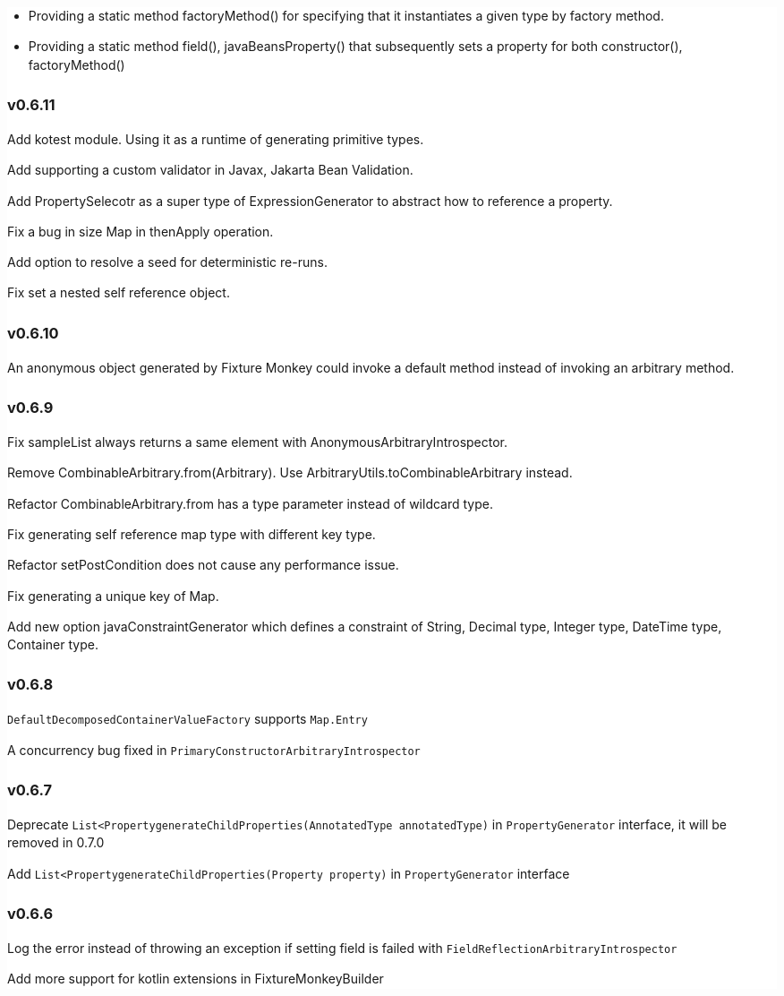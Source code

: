 - Providing a static method factoryMethod() for specifying that it instantiates a given type by factory method.

- Providing a static method field(), javaBeansProperty() that subsequently sets a property for both constructor(), factoryMethod()

### v0.6.11
Add kotest module. Using it as a runtime of generating primitive types.

Add supporting a custom validator in Javax, Jakarta Bean Validation.

Add PropertySelecotr as a super type of ExpressionGenerator to abstract how to reference a property.

Fix a bug in size Map in thenApply operation.

Add option to resolve a seed for deterministic re-runs.

Fix set a nested self reference object.

### v0.6.10
An anonymous object generated by Fixture Monkey could invoke a default method instead of invoking an arbitrary method.

### v0.6.9
Fix sampleList always returns a same element with AnonymousArbitraryIntrospector.

Remove CombinableArbitrary.from(Arbitrary). Use ArbitraryUtils.toCombinableArbitrary instead.

Refactor CombinableArbitrary.from has a type parameter instead of wildcard type.

Fix generating self reference map type with different key type.

Refactor setPostCondition does not cause any performance issue.

Fix generating a unique key of Map.

Add new option javaConstraintGenerator which defines a constraint of String, Decimal type, Integer type, DateTime type, Container type.

### v0.6.8
`DefaultDecomposedContainerValueFactory` supports `Map.Entry`

A concurrency bug fixed in `PrimaryConstructorArbitraryIntrospector`

### v0.6.7
Deprecate `List<PropertygenerateChildProperties(AnnotatedType annotatedType)` in `PropertyGenerator` interface, it will be removed in 0.7.0

Add `List<PropertygenerateChildProperties(Property property)` in `PropertyGenerator` interface

### v0.6.6
Log the error instead of throwing an exception if setting field is failed with `FieldReflectionArbitraryIntrospector`

Add more support for kotlin extensions in FixtureMonkeyBuilder
